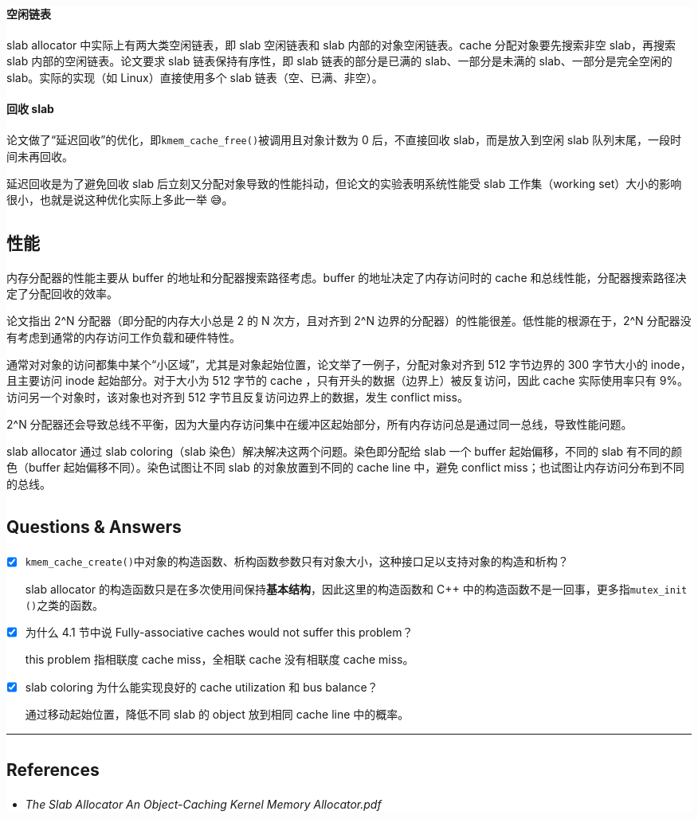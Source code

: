 #### 空闲链表

slab allocator 中实际上有两大类空闲链表，即 slab 空闲链表和 slab 内部的对象空闲链表。cache 分配对象要先搜索非空 slab，再搜索 slab 内部的空闲链表。论文要求 slab 链表保持有序性，即 slab 链表的部分是已满的 slab、一部分是未满的 slab、一部分是完全空闲的 slab。实际的实现（如 Linux）直接使用多个 slab 链表（空、已满、非空）。

#### 回收 slab

论文做了“延迟回收”的优化，即`kmem_cache_free()`被调用且对象计数为 0 后，不直接回收 slab，而是放入到空闲 slab 队列末尾，一段时间未再回收。

延迟回收是为了避免回收 slab 后立刻又分配对象导致的性能抖动，但论文的实验表明系统性能受 slab 工作集（working set）大小的影响很小，也就是说这种优化实际上多此一举 😅。

## 性能

内存分配器的性能主要从 buffer 的地址和分配器搜索路径考虑。buffer 的地址决定了内存访问时的 cache 和总线性能，分配器搜索路径决定了分配回收的效率。

论文指出 2^N 分配器（即分配的内存大小总是 2 的 N 次方，且对齐到 2^N 边界的分配器）的性能很差。低性能的根源在于，2^N 分配器没有考虑到通常的内存访问工作负载和硬件特性。

通常对对象的访问都集中某个“小区域”，尤其是对象起始位置，论文举了一例子，分配对象对齐到 512 字节边界的 300 字节大小的 inode，且主要访问 inode 起始部分。对于大小为 512 字节的 cache ，只有开头的数据（边界上）被反复访问，因此 cache 实际使用率只有 9%。 访问另一个对象时，该对象也对齐到 512 字节且反复访问边界上的数据，发生 conflict miss。

2^N 分配器还会导致总线不平衡，因为大量内存访问集中在缓冲区起始部分，所有内存访问总是通过同一总线，导致性能问题。

slab allocator 通过 slab coloring（slab 染色）解决解决这两个问题。染色即分配给 slab 一个 buffer 起始偏移，不同的 slab 有不同的颜色（buffer 起始偏移不同）。染色试图让不同 slab 的对象放置到不同的 cache line 中，避免 conflict miss；也试图让内存访问分布到不同的总线。

## Questions & Answers

- [x] `kmem_cache_create()`中对象的构造函数、析构函数参数只有对象大小，这种接口足以支持对象的构造和析构？

  slab allocator 的构造函数只是在多次使用间保持**基本结构**，因此这里的构造函数和 C++ 中的构造函数不是一回事，更多指`mutex_init()`之类的函数。

- [x] 为什么 4.1 节中说 Fully-associative caches would not suffer this problem？

  this problem 指相联度 cache miss，全相联 cache 没有相联度 cache miss。

- [x] slab coloring 为什么能实现良好的 cache utilization 和 bus balance？

  通过移动起始位置，降低不同 slab 的 object 放到相同 cache line 中的概率。


---

## References

- *The Slab Allocator An Object-Caching Kernel Memory Allocator.pdf*
